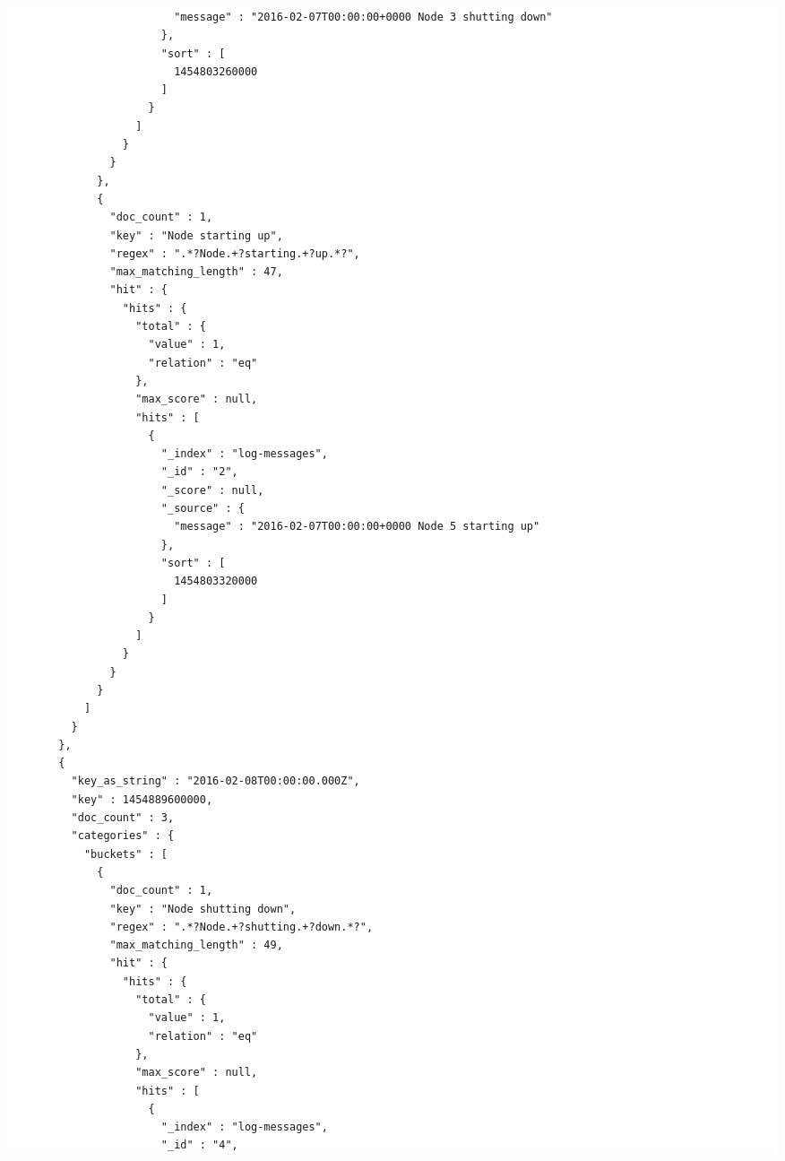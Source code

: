 ```console-result
                          "message" : "2016-02-07T00:00:00+0000 Node 3 shutting down"
                        },
                        "sort" : [
                          1454803260000
                        ]
                      }
                    ]
                  }
                }
              },
              {
                "doc_count" : 1,
                "key" : "Node starting up",
                "regex" : ".*?Node.+?starting.+?up.*?",
                "max_matching_length" : 47,
                "hit" : {
                  "hits" : {
                    "total" : {
                      "value" : 1,
                      "relation" : "eq"
                    },
                    "max_score" : null,
                    "hits" : [
                      {
                        "_index" : "log-messages",
                        "_id" : "2",
                        "_score" : null,
                        "_source" : {
                          "message" : "2016-02-07T00:00:00+0000 Node 5 starting up"
                        },
                        "sort" : [
                          1454803320000
                        ]
                      }
                    ]
                  }
                }
              }
            ]
          }
        },
        {
          "key_as_string" : "2016-02-08T00:00:00.000Z",
          "key" : 1454889600000,
          "doc_count" : 3,
          "categories" : {
            "buckets" : [
              {
                "doc_count" : 1,
                "key" : "Node shutting down",
                "regex" : ".*?Node.+?shutting.+?down.*?",
                "max_matching_length" : 49,
                "hit" : {
                  "hits" : {
                    "total" : {
                      "value" : 1,
                      "relation" : "eq"
                    },
                    "max_score" : null,
                    "hits" : [
                      {
                        "_index" : "log-messages",
                        "_id" : "4",
```